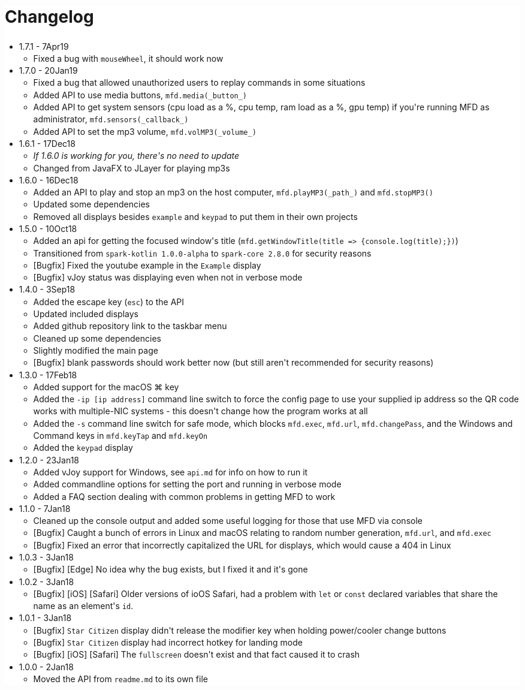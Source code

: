 # Changelog

* 1.7.1 - 7Apr19
  * Fixed a bug with `mouseWheel`, it should work now
* 1.7.0 - 20Jan19
  * Fixed a bug that allowed unauthorized users to replay commands in some situations
  * Added API to use media buttons, `mfd.media(_button_)`
  * Added API to get system sensors (cpu load as a %, cpu temp, ram load as a %, gpu temp) if you're running MFD as administrator, `mfd.sensors(_callback_)`
  * Added API to set the mp3 volume, `mfd.volMP3(_volume_)`
* 1.6.1 - 17Dec18
  * *If 1.6.0 is working for you, there's no need to update*
  * Changed from JavaFX to JLayer for playing mp3s
* 1.6.0 - 16Dec18
  * Added an API to play and stop an mp3 on the host computer, `mfd.playMP3(_path_)` and `mfd.stopMP3()`
  * Updated some dependencies
  * Removed all displays besides `example` and `keypad` to put them in their own projects
* 1.5.0 - 10Oct18
  * Added an api for getting the focused window's title (`mfd.getWindowTitle(title => {console.log(title);})`)
  * Transitioned from `spark-kotlin 1.0.0-alpha` to `spark-core 2.8.0` for security reasons
  * [Bugfix] Fixed the youtube example in the `Example` display
  * [Bugfix] vJoy status was displaying even when not in verbose mode
* 1.4.0 - 3Sep18
  * Added the escape key (`esc`) to the API
  * Updated included displays
  * Added github repository link to the taskbar menu
  * Cleaned up some dependencies
  * Slightly modified the main page
  * [Bugfix] blank passwords should work better now (but still aren't recommended for security reasons)
* 1.3.0 - 17Feb18
  * Added support for the macOS ⌘ key
  * Added the `-ip [ip address]` command line switch to force the config page to use your supplied ip address so the QR code works with multiple-NIC systems - this doesn't change how the program works at all
  * Added the `-s` command line switch for safe mode, which blocks `mfd.exec`, `mfd.url`, `mfd.changePass`, and the Windows and Command keys in `mfd.keyTap` and `mfd.keyOn`
  * Added the `keypad` display
* 1.2.0 - 23Jan18
  * Added vJoy support for Windows, see `api.md` for info on how to run it
  * Added commandline options for setting the port and running in verbose mode
  * Added a FAQ section dealing with common problems in getting MFD to work
* 1.1.0 - 7Jan18
  * Cleaned up the console output and added some useful logging for those that use MFD via console
  * [Bugfix] Caught a bunch of errors in Linux and macOS relating to random number generation, `mfd.url`, and `mfd.exec`
  * [Bugfix] Fixed an error that incorrectly capitalized the URL for displays, which would cause a 404 in Linux
* 1.0.3 - 3Jan18
  * [Bugfix] [Edge] No idea why the bug exists, but I fixed it and it's gone
* 1.0.2 - 3Jan18
  * [Bugfix] [iOS] [Safari] Older versions of ioOS Safari, had a problem with `let` or `const` declared variables that share the name as an element's `id`.
* 1.0.1 - 3Jan18
  * [Bugfix] `Star Citizen` display didn't release the modifier key when holding power/cooler change buttons
  * [Bugfix] `Star Citizen` display had incorrect hotkey for landing mode
  * [Bugfix] [iOS] [Safari] The `fullscreen` doesn't exist and that fact caused it to crash
* 1.0.0 - 2Jan18
  * Moved the API from `readme.md` to its own file